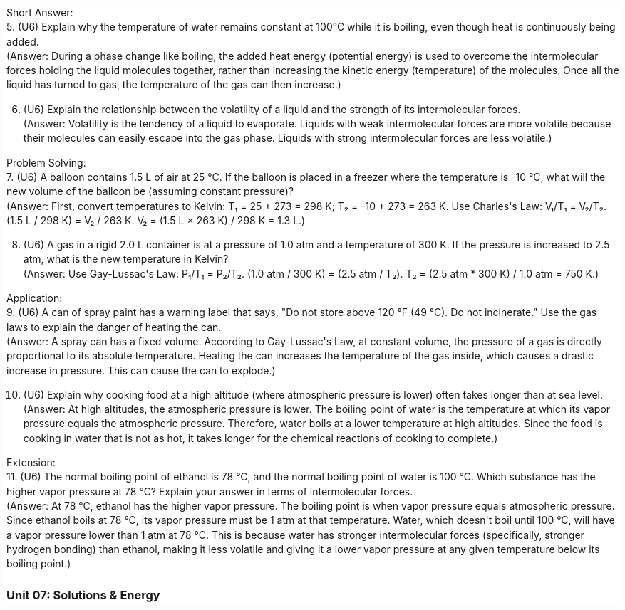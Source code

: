 Short Answer:  
5\. (U6) Explain why the temperature of water remains constant at 100°C while it is boiling, even though heat is continuously being added.  
(Answer: During a phase change like boiling, the added heat energy (potential energy) is used to overcome the intermolecular forces holding the liquid molecules together, rather than increasing the kinetic energy (temperature) of the molecules. Once all the liquid has turned to gas, the temperature of the gas can then increase.)

6. (U6) Explain the relationship between the volatility of a liquid and the strength of its intermolecular forces.  
   (Answer: Volatility is the tendency of a liquid to evaporate. Liquids with weak intermolecular forces are more volatile because their molecules can easily escape into the gas phase. Liquids with strong intermolecular forces are less volatile.)

Problem Solving:  
7\. (U6) A balloon contains 1.5 L of air at 25 °C. If the balloon is placed in a freezer where the temperature is \-10 °C, what will the new volume of the balloon be (assuming constant pressure)?  
(Answer: First, convert temperatures to Kelvin: T₁ \= 25 \+ 273 \= 298 K; T₂ \= \-10 \+ 273 \= 263 K. Use Charles's Law: V₁/T₁ \= V₂/T₂. (1.5 L / 298 K) \= V₂ / 263 K. V₂ \= (1.5 L × 263 K) / 298 K \= 1.3 L.)

8. (U6) A gas in a rigid 2.0 L container is at a pressure of 1.0 atm and a temperature of 300 K. If the pressure is increased to 2.5 atm, what is the new temperature in Kelvin?  
   (Answer: Use Gay-Lussac's Law: P₁/T₁ \= P₂/T₂. (1.0 atm / 300 K) \= (2.5 atm / T₂). T₂ \= (2.5 atm \* 300 K) / 1.0 atm \= 750 K.)

Application:  
9\. (U6) A can of spray paint has a warning label that says, "Do not store above 120 °F (49 °C). Do not incinerate." Use the gas laws to explain the danger of heating the can.  
(Answer: A spray can has a fixed volume. According to Gay-Lussac's Law, at constant volume, the pressure of a gas is directly proportional to its absolute temperature. Heating the can increases the temperature of the gas inside, which causes a drastic increase in pressure. This can cause the can to explode.)

10. (U6) Explain why cooking food at a high altitude (where atmospheric pressure is lower) often takes longer than at sea level.  
    (Answer: At high altitudes, the atmospheric pressure is lower. The boiling point of water is the temperature at which its vapor pressure equals the atmospheric pressure. Therefore, water boils at a lower temperature at high altitudes. Since the food is cooking in water that is not as hot, it takes longer for the chemical reactions of cooking to complete.)

Extension:  
11\. (U6) The normal boiling point of ethanol is 78 °C, and the normal boiling point of water is 100 °C. Which substance has the higher vapor pressure at 78 °C? Explain your answer in terms of intermolecular forces.  
(Answer: At 78 °C, ethanol has the higher vapor pressure. The boiling point is when vapor pressure equals atmospheric pressure. Since ethanol boils at 78 °C, its vapor pressure must be 1 atm at that temperature. Water, which doesn't boil until 100 °C, will have a vapor pressure lower than 1 atm at 78 °C. This is because water has stronger intermolecular forces (specifically, stronger hydrogen bonding) than ethanol, making it less volatile and giving it a lower vapor pressure at any given temperature below its boiling point.)

### **Unit 07: Solutions & Energy**
